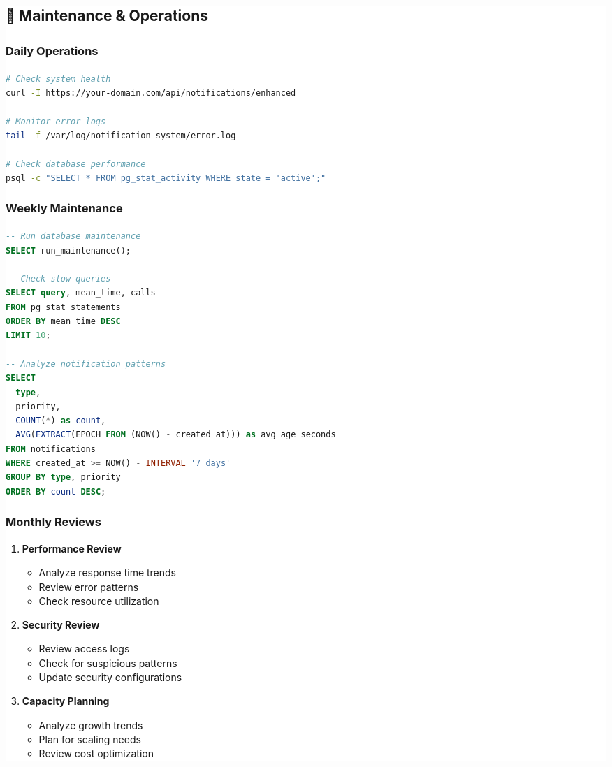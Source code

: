 ## 🔧 **Maintenance & Operations**

### Daily Operations

```bash
# Check system health
curl -I https://your-domain.com/api/notifications/enhanced

# Monitor error logs
tail -f /var/log/notification-system/error.log

# Check database performance
psql -c "SELECT * FROM pg_stat_activity WHERE state = 'active';"
```

### Weekly Maintenance

```sql
-- Run database maintenance
SELECT run_maintenance();

-- Check slow queries
SELECT query, mean_time, calls 
FROM pg_stat_statements 
ORDER BY mean_time DESC 
LIMIT 10;

-- Analyze notification patterns
SELECT 
  type,
  priority,
  COUNT(*) as count,
  AVG(EXTRACT(EPOCH FROM (NOW() - created_at))) as avg_age_seconds
FROM notifications 
WHERE created_at >= NOW() - INTERVAL '7 days'
GROUP BY type, priority
ORDER BY count DESC;
```

### Monthly Reviews

1. **Performance Review**
   - Analyze response time trends
   - Review error patterns
   - Check resource utilization

2. **Security Review**
   - Review access logs
   - Check for suspicious patterns
   - Update security configurations

3. **Capacity Planning**
   - Analyze growth trends
   - Plan for scaling needs
   - Review cost optimization
